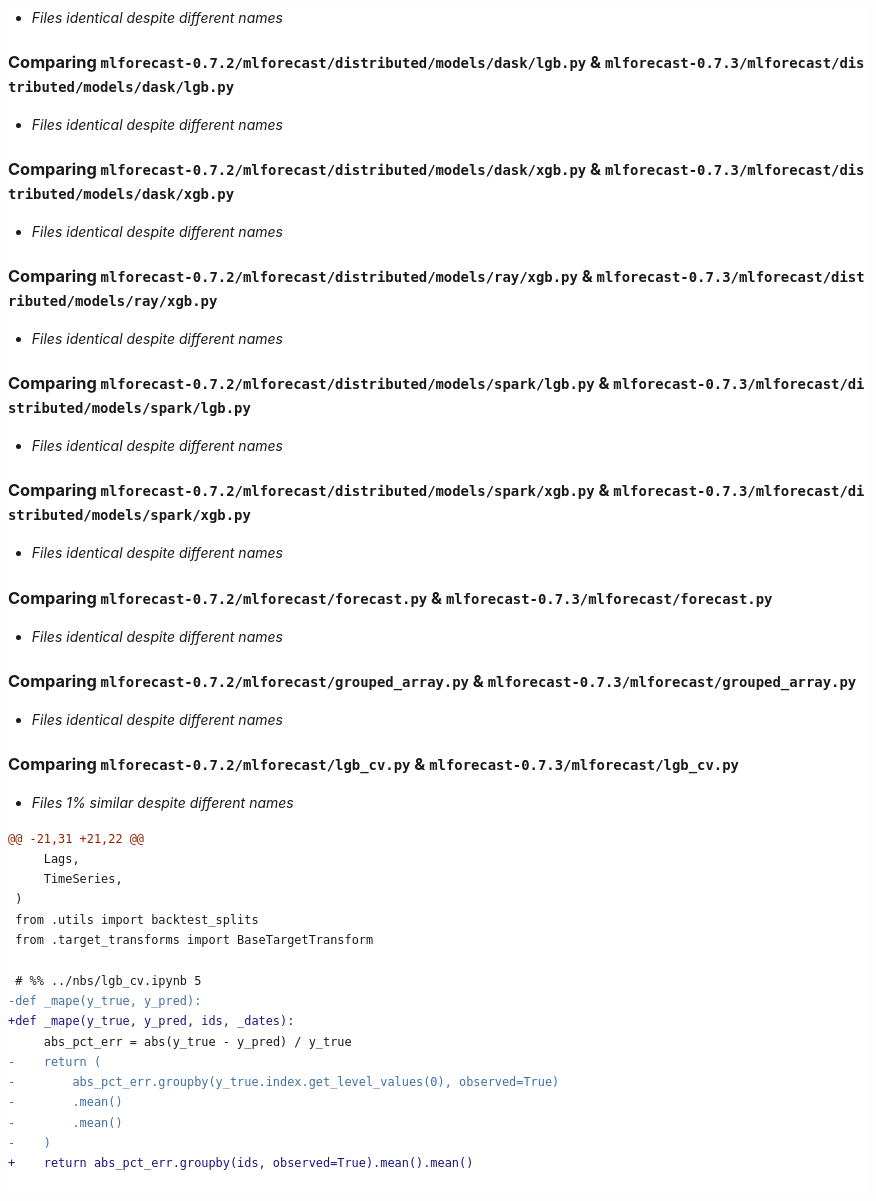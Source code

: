  * *Files identical despite different names*

### Comparing `mlforecast-0.7.2/mlforecast/distributed/models/dask/lgb.py` & `mlforecast-0.7.3/mlforecast/distributed/models/dask/lgb.py`

 * *Files identical despite different names*

### Comparing `mlforecast-0.7.2/mlforecast/distributed/models/dask/xgb.py` & `mlforecast-0.7.3/mlforecast/distributed/models/dask/xgb.py`

 * *Files identical despite different names*

### Comparing `mlforecast-0.7.2/mlforecast/distributed/models/ray/xgb.py` & `mlforecast-0.7.3/mlforecast/distributed/models/ray/xgb.py`

 * *Files identical despite different names*

### Comparing `mlforecast-0.7.2/mlforecast/distributed/models/spark/lgb.py` & `mlforecast-0.7.3/mlforecast/distributed/models/spark/lgb.py`

 * *Files identical despite different names*

### Comparing `mlforecast-0.7.2/mlforecast/distributed/models/spark/xgb.py` & `mlforecast-0.7.3/mlforecast/distributed/models/spark/xgb.py`

 * *Files identical despite different names*

### Comparing `mlforecast-0.7.2/mlforecast/forecast.py` & `mlforecast-0.7.3/mlforecast/forecast.py`

 * *Files identical despite different names*

### Comparing `mlforecast-0.7.2/mlforecast/grouped_array.py` & `mlforecast-0.7.3/mlforecast/grouped_array.py`

 * *Files identical despite different names*

### Comparing `mlforecast-0.7.2/mlforecast/lgb_cv.py` & `mlforecast-0.7.3/mlforecast/lgb_cv.py`

 * *Files 1% similar despite different names*

```diff
@@ -21,31 +21,22 @@
     Lags,
     TimeSeries,
 )
 from .utils import backtest_splits
 from .target_transforms import BaseTargetTransform
 
 # %% ../nbs/lgb_cv.ipynb 5
-def _mape(y_true, y_pred):
+def _mape(y_true, y_pred, ids, _dates):
     abs_pct_err = abs(y_true - y_pred) / y_true
-    return (
-        abs_pct_err.groupby(y_true.index.get_level_values(0), observed=True)
-        .mean()
-        .mean()
-    )
+    return abs_pct_err.groupby(ids, observed=True).mean().mean()
 
```